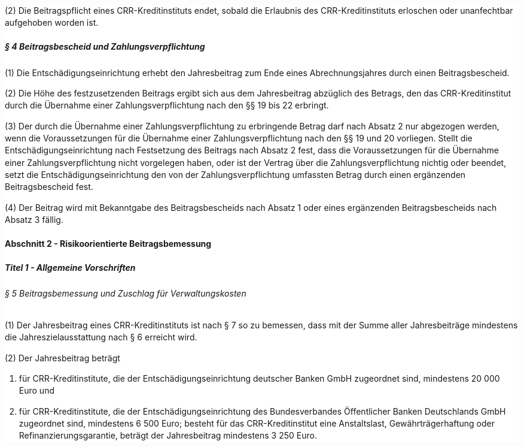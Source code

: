 (2) Die Beitragspflicht eines CRR-Kreditinstituts endet, sobald die
Erlaubnis des CRR-Kreditinstituts erloschen oder unanfechtbar
aufgehoben worden ist.


##### § 4 Beitragsbescheid und Zahlungsverpflichtung

(1) Die Entschädigungseinrichtung erhebt den Jahresbeitrag zum Ende
eines Abrechnungsjahres durch einen Beitragsbescheid.

(2) Die Höhe des festzusetzenden Beitrags ergibt sich aus dem
Jahresbeitrag abzüglich des Betrags, den das CRR-Kreditinstitut durch
die Übernahme einer Zahlungsverpflichtung nach den §§ 19 bis 22
erbringt.

(3) Der durch die Übernahme einer Zahlungsverpflichtung zu erbringende
Betrag darf nach Absatz 2 nur abgezogen werden, wenn die
Voraussetzungen für die Übernahme einer Zahlungsverpflichtung nach den
§§ 19 und 20 vorliegen. Stellt die Entschädigungseinrichtung nach
Festsetzung des Beitrags nach Absatz 2 fest, dass die Voraussetzungen
für die Übernahme einer Zahlungsverpflichtung nicht vorgelegen haben,
oder ist der Vertrag über die Zahlungsverpflichtung nichtig oder
beendet, setzt die Entschädigungseinrichtung den von der
Zahlungsverpflichtung umfassten Betrag durch einen ergänzenden
Beitragsbescheid fest.

(4) Der Beitrag wird mit Bekanntgabe des Beitragsbescheids nach Absatz
1 oder eines ergänzenden Beitragsbescheids nach Absatz 3 fällig.


#### Abschnitt 2 - Risikoorientierte Beitragsbemessung


##### Titel 1 - Allgemeine Vorschriften


###### § 5 Beitragsbemessung und Zuschlag für Verwaltungskosten

(1) Der Jahresbeitrag eines CRR-Kreditinstituts ist nach § 7 so zu
bemessen, dass mit der Summe aller Jahresbeiträge mindestens die
Jahreszielausstattung nach § 6 erreicht wird.

(2) Der Jahresbeitrag beträgt

1.  für CRR-Kreditinstitute, die der Entschädigungseinrichtung deutscher
    Banken GmbH zugeordnet sind, mindestens 20 000 Euro und


2.  für CRR-Kreditinstitute, die der Entschädigungseinrichtung des
    Bundesverbandes Öffentlicher Banken Deutschlands GmbH zugeordnet sind,
    mindestens
    6 500 Euro; besteht für das CRR-Kreditinstitut eine Anstaltslast,
    Gewährträgerhaftung oder Refinanzierungsgarantie, beträgt der
    Jahresbeitrag mindestens 3 250 Euro.



